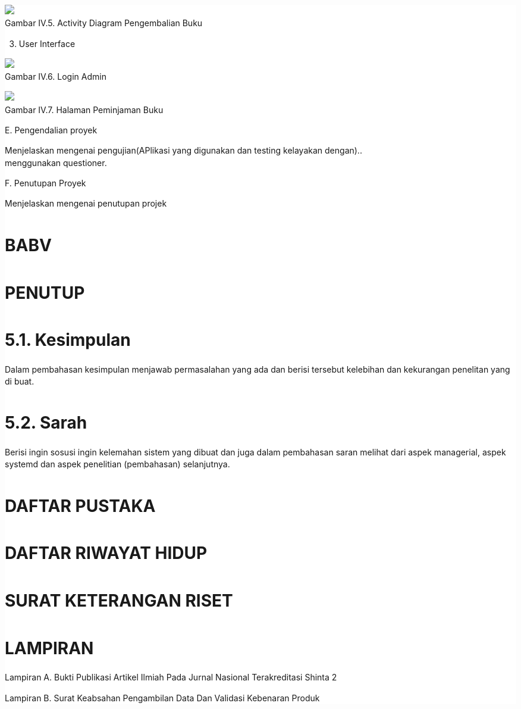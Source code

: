 ![](images/462d55428a0ece6f76b17a9b69e5a7e1e8cfa7d58ca9d4325ec3a9f7897d668a.jpg)  
Gambar IV.5. Activity Diagram Pengembalian Buku

3. User Interface

![](images/45e751818ec283320bb6a20f53f5ac24d4b4a025c3f1d31c5079fee1273f26fd.jpg)  
Gambar IV.6. Login Admin

![](images/4a11389b862378ee12722f793061207e2e797d617b620add001275dae9b8b1a2.jpg)  
Gambar IV.7. Halaman Peminjaman Buku

E. Pengendalian proyek

Menjelaskan mengenai pengujian(APlikasi yang digunakan dan testing kelayakan dengan)..   
menggunakan questioner.

F. Penutupan Proyek

Menjelaskan mengenai penutupan projek

# BABV

# PENUTUP

# 5.1. Kesimpulan

Dalam pembahasan kesimpulan menjawab permasalahan yang ada dan berisi tersebut kelebihan dan kekurangan penelitan yang di buat.

# 5.2. Sarah

Berisi ingin sosusi ingin kelemahan sistem yang dibuat dan juga dalam pembahasan saran melihat dari aspek managerial, aspek systemd dan aspek penelitian (pembahasan) selanjutnya.

# DAFTAR PUSTAKA

# DAFTAR RIWAYAT HIDUP

# SURAT KETERANGAN RISET

# LAMPIRAN

Lampiran A. Bukti Publikasi Artikel Ilmiah Pada Jurnal Nasional Terakreditasi Shinta 2

Lampiran B. Surat Keabsahan Pengambilan Data Dan Validasi Kebenaran Produk
